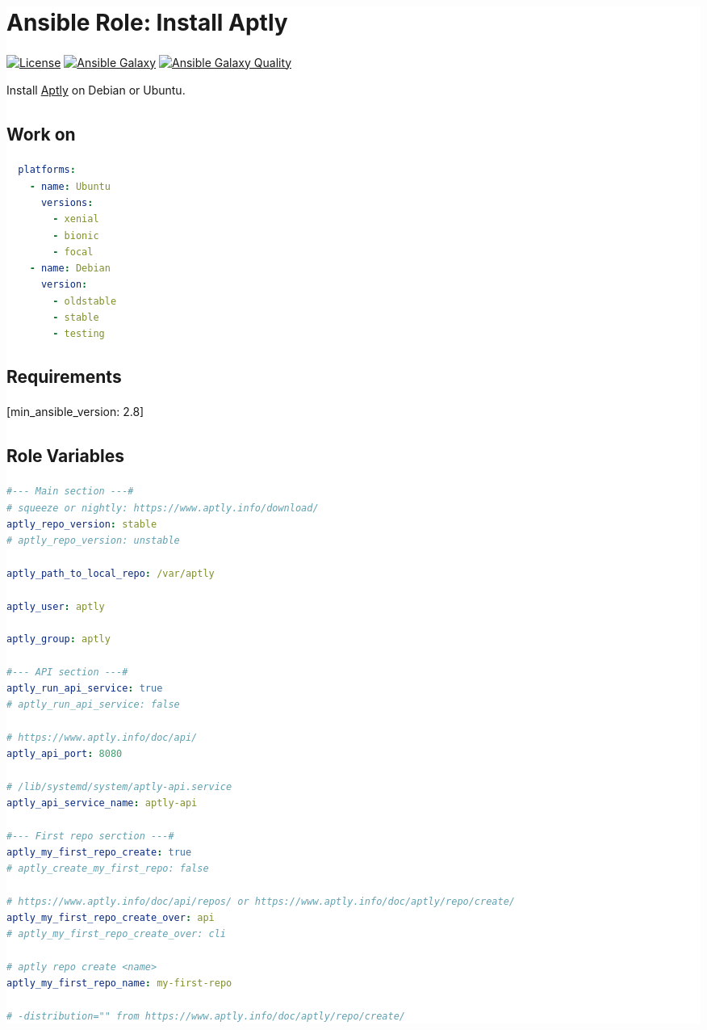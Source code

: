 # Ansible Role: Install Aptly

[![License][license-image]][license-url] [![Ansible Galaxy][ansible-galaxy-image]][ansible-galaxy-url] [![Ansible Galaxy Quality][ansible-galaxy-quality-image]][ansible-galaxy-url]

Install [Aptly](https://www.aptly.info/) on Debian or Ubuntu.

## Work on

```yaml
  platforms:
    - name: Ubuntu
      versions:
        - xenial
        - bionic
        - focal
    - name: Debian
      version:
        - oldstable
        - stable
        - testing
```

## Requirements

[min_ansible_version: 2.8]

## Role Variables

```yaml
#--- Main section ---#
# squeeze or nightly: https://www.aptly.info/download/
aptly_repo_version: stable
# aptly_repo_version: unstable

aptly_path_to_local_repo: /var/aptly

aptly_user: aptly

aptly_group: aptly

#--- API section ---#
aptly_run_api_service: true
# aptly_run_api_service: false

# https://www.aptly.info/doc/api/
aptly_api_port: 8080

# /lib/systemd/system/aptly-api.service
aptly_api_service_name: aptly-api

#--- First repo serction ---#
aptly_my_first_repo_create: true
# aptly_create_my_first_repo: false

# https://www.aptly.info/doc/api/repos/ or https://www.aptly.info/doc/aptly/repo/create/
aptly_my_first_repo_create_over: api
# aptly_my_first_repo_create_over: cli

# aptly repo create <name>
aptly_my_first_repo_name: my-first-repo

# -distribution="" from https://www.aptly.info/doc/aptly/repo/create/
```

[license-image]: https://img.shields.io/github/license/don-rumata/ansible-role-install-aptly.svg
[license-url]: https://opensource.org/licenses/Apache-2.0
[ansible-galaxy-image]: https://img.shields.io/badge/ansible_galaxy-don__rumata.ansible__role__install__aptly-blue.svg
[ansible-galaxy-url]: https://galaxy.ansible.com/don_rumata/ansible_role_install_aptly
[ansible-galaxy-quality-image]: https://img.shields.io/ansible/quality/49710